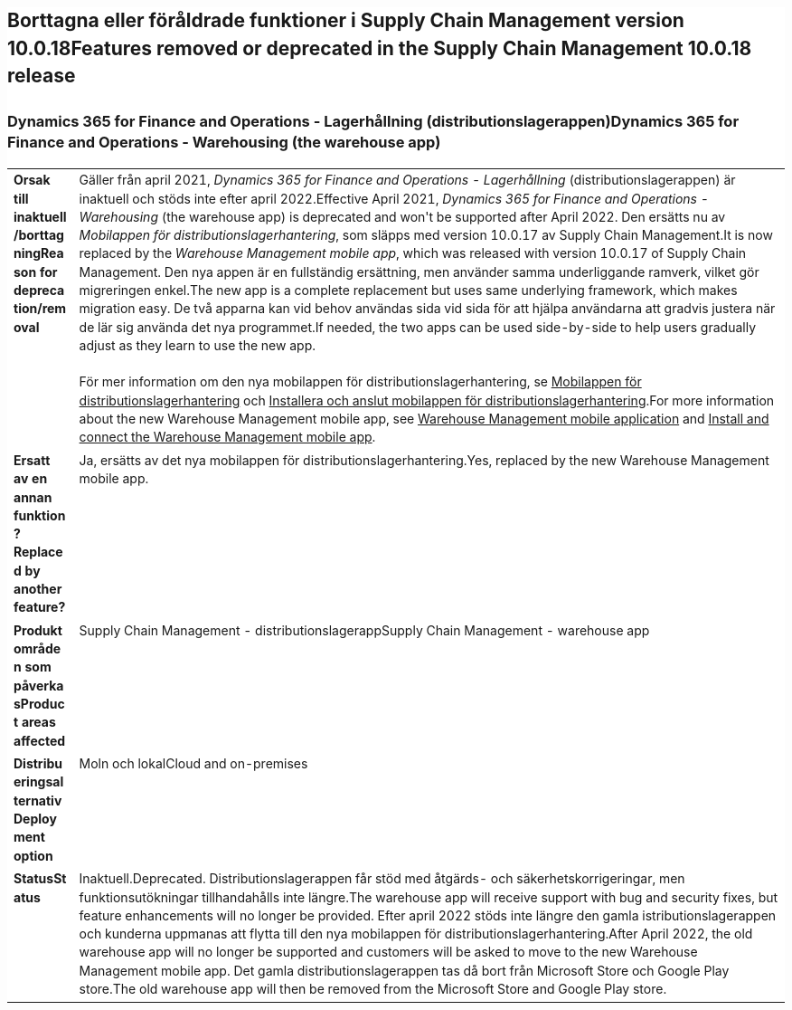 ## <a name="features-removed-or-deprecated-in-the-supply-chain-management-10018-release"></a><span data-ttu-id="841bc-110">Borttagna eller föråldrade funktioner i Supply Chain Management version 10.0.18</span><span class="sxs-lookup"><span data-stu-id="841bc-110">Features removed or deprecated in the Supply Chain Management 10.0.18 release</span></span>

### <a name="dynamics-365-for-finance-and-operations---warehousing-the-warehouse-app"></a><span data-ttu-id="841bc-111">Dynamics 365 for Finance and Operations - Lagerhållning (distributionslagerappen)</span><span class="sxs-lookup"><span data-stu-id="841bc-111">Dynamics 365 for Finance and Operations - Warehousing (the warehouse app)</span></span>

|   |  |
|------------|--------------------|
| <span data-ttu-id="841bc-112">**Orsak till inaktuell/borttagning**</span><span class="sxs-lookup"><span data-stu-id="841bc-112">**Reason for deprecation/removal**</span></span> | <span data-ttu-id="841bc-113">Gäller från april 2021, *Dynamics  365 for Finance and Operations - Lagerhållning* (distributionslagerappen) är inaktuell och stöds inte efter april 2022.</span><span class="sxs-lookup"><span data-stu-id="841bc-113">Effective April 2021, *Dynamics  365 for Finance and Operations - Warehousing* (the warehouse app) is deprecated and won't be supported after April 2022.</span></span> <span data-ttu-id="841bc-114">Den ersätts nu av *Mobilappen för distributionslagerhantering*, som släpps med version 10.0.17 av Supply Chain Management.</span><span class="sxs-lookup"><span data-stu-id="841bc-114">It is now replaced by the *Warehouse Management mobile app*, which was released with version 10.0.17 of Supply Chain Management.</span></span> <span data-ttu-id="841bc-115">Den nya appen är en fullständig ersättning, men använder samma underliggande ramverk, vilket gör migreringen enkel.</span><span class="sxs-lookup"><span data-stu-id="841bc-115">The new app is a complete replacement but uses same underlying framework, which makes migration easy.</span></span> <span data-ttu-id="841bc-116">De två apparna kan vid behov användas sida vid sida för att hjälpa användarna att gradvis justera när de lär sig använda det nya programmet.</span><span class="sxs-lookup"><span data-stu-id="841bc-116">If needed, the two apps can be used side-by-side to help users gradually adjust as they learn to use the new app.</span></span><br><br><span data-ttu-id="841bc-117">För mer information om den nya mobilappen för distributionslagerhantering, se [Mobilappen för distributionslagerhantering](/dynamics365-release-plan/2021wave1/finance-operations/dynamics365-supply-chain-management/warehouse-management-mobile-application) och [Installera och anslut mobilappen för distributionslagerhantering](../warehousing/install-configure-warehouse-management-app.md).</span><span class="sxs-lookup"><span data-stu-id="841bc-117">For more information about the new Warehouse Management mobile app, see [Warehouse Management mobile application](/dynamics365-release-plan/2021wave1/finance-operations/dynamics365-supply-chain-management/warehouse-management-mobile-application) and [Install and connect the Warehouse Management mobile app](../warehousing/install-configure-warehouse-management-app.md).</span></span> |
| <span data-ttu-id="841bc-118">**Ersatt av en annan funktion?**</span><span class="sxs-lookup"><span data-stu-id="841bc-118">**Replaced by another feature?**</span></span>   | <span data-ttu-id="841bc-119">Ja, ersätts av det nya mobilappen för distributionslagerhantering.</span><span class="sxs-lookup"><span data-stu-id="841bc-119">Yes, replaced by the new Warehouse Management mobile app.</span></span> |
| <span data-ttu-id="841bc-120">**Produktområden som påverkas**</span><span class="sxs-lookup"><span data-stu-id="841bc-120">**Product areas affected**</span></span>         | <span data-ttu-id="841bc-121">Supply Chain Management - distributionslagerapp</span><span class="sxs-lookup"><span data-stu-id="841bc-121">Supply Chain Management - warehouse app</span></span> |
| <span data-ttu-id="841bc-122">**Distribueringsalternativ**</span><span class="sxs-lookup"><span data-stu-id="841bc-122">**Deployment option**</span></span>              | <span data-ttu-id="841bc-123">Moln och lokal</span><span class="sxs-lookup"><span data-stu-id="841bc-123">Cloud and on-premises</span></span> |
| <span data-ttu-id="841bc-124">**Status**</span><span class="sxs-lookup"><span data-stu-id="841bc-124">**Status**</span></span>                         | <span data-ttu-id="841bc-125">Inaktuell.</span><span class="sxs-lookup"><span data-stu-id="841bc-125">Deprecated.</span></span> <span data-ttu-id="841bc-126">Distributionslagerappen får stöd med åtgärds- och säkerhetskorrigeringar, men funktionsutökningar tillhandahålls inte längre.</span><span class="sxs-lookup"><span data-stu-id="841bc-126">The warehouse app will receive support with bug and security fixes, but feature enhancements will no longer be provided.</span></span> <span data-ttu-id="841bc-127">Efter april 2022 stöds inte längre den gamla istributionslagerappen och kunderna uppmanas att flytta till den nya mobilappen för distributionslagerhantering.</span><span class="sxs-lookup"><span data-stu-id="841bc-127">After April 2022, the old warehouse app will no longer be supported and customers will be asked to move to the new Warehouse Management mobile app.</span></span> <span data-ttu-id="841bc-128">Det gamla distributionslagerappen tas då bort från Microsoft Store och Google Play store.</span><span class="sxs-lookup"><span data-stu-id="841bc-128">The old warehouse app will then be removed from the Microsoft Store and Google Play store.</span></span>  |
